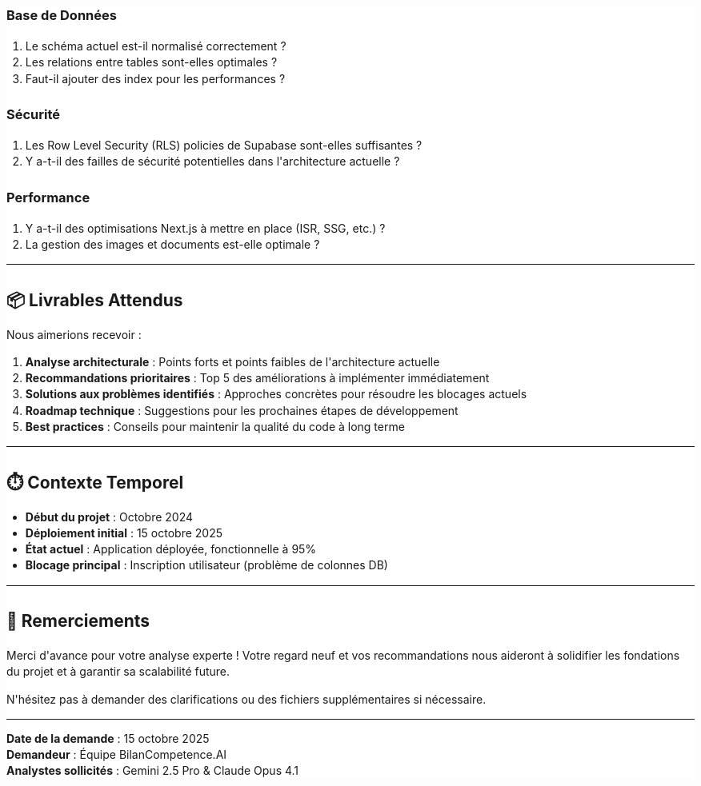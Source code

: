 ### Base de Données
1. Le schéma actuel est-il normalisé correctement ?
2. Les relations entre tables sont-elles optimales ?
3. Faut-il ajouter des index pour les performances ?

### Sécurité
1. Les Row Level Security (RLS) policies de Supabase sont-elles suffisantes ?
2. Y a-t-il des failles de sécurité potentielles dans l'architecture actuelle ?

### Performance
1. Y a-t-il des optimisations Next.js à mettre en place (ISR, SSG, etc.) ?
2. La gestion des images et documents est-elle optimale ?

---

## 📦 Livrables Attendus

Nous aimerions recevoir :

1. **Analyse architecturale** : Points forts et points faibles de l'architecture actuelle
2. **Recommandations prioritaires** : Top 5 des améliorations à implémenter immédiatement
3. **Solutions aux problèmes identifiés** : Approches concrètes pour résoudre les blocages actuels
4. **Roadmap technique** : Suggestions pour les prochaines étapes de développement
5. **Best practices** : Conseils pour maintenir la qualité du code à long terme

---

## ⏱️ Contexte Temporel

- **Début du projet** : Octobre 2024
- **Déploiement initial** : 15 octobre 2025
- **État actuel** : Application déployée, fonctionnelle à 95%
- **Blocage principal** : Inscription utilisateur (problème de colonnes DB)

---

## 🙏 Remerciements

Merci d'avance pour votre analyse experte ! Votre regard neuf et vos recommandations nous aideront à solidifier les fondations du projet et à garantir sa scalabilité future.

N'hésitez pas à demander des clarifications ou des fichiers supplémentaires si nécessaire.

---

**Date de la demande** : 15 octobre 2025  
**Demandeur** : Équipe BilanCompetence.AI  
**Analystes sollicités** : Gemini 2.5 Pro & Claude Opus 4.1

